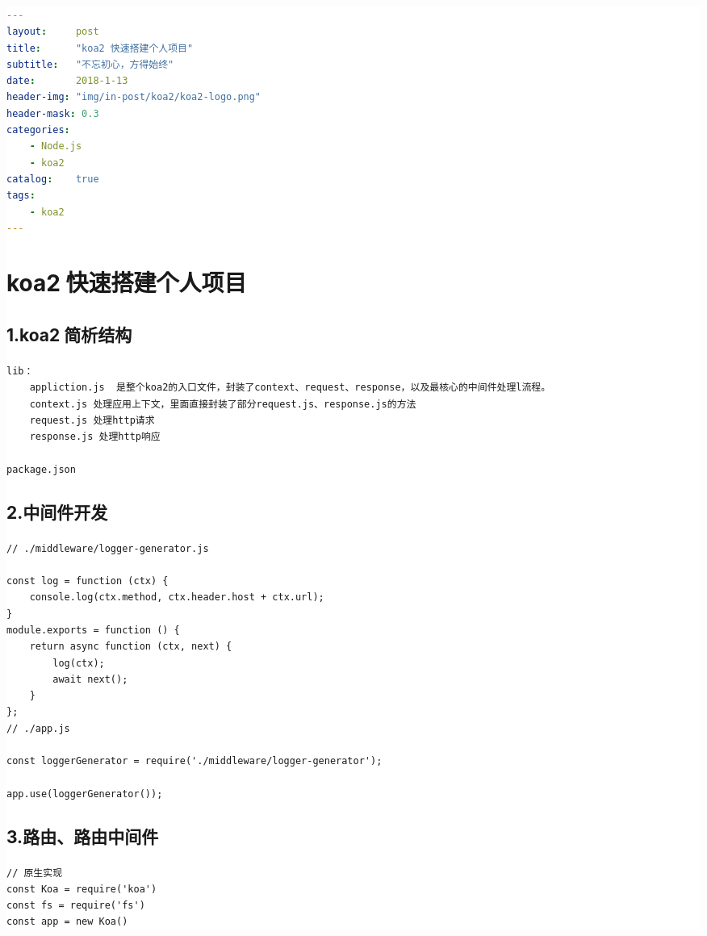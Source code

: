 ```yaml
---
layout:     post
title:      "koa2 快速搭建个人项目"
subtitle:   "不忘初心，方得始终"
date:       2018-1-13
header-img: "img/in-post/koa2/koa2-logo.png"
header-mask: 0.3
categories:
    - Node.js 
    - koa2
catalog:    true
tags:
    - koa2
---
```


# koa2 快速搭建个人项目

## 1.koa2 简析结构

    lib：
        appliction.js  是整个koa2的入口文件，封装了context、request、response，以及最核心的中间件处理l流程。
        context.js 处理应用上下文，里面直接封装了部分request.js、response.js的方法
        request.js 处理http请求
        response.js 处理http响应

    package.json

## 2.中间件开发

    // ./middleware/logger-generator.js

    const log = function (ctx) {
        console.log(ctx.method, ctx.header.host + ctx.url);
    }
    module.exports = function () {
        return async function (ctx, next) {
            log(ctx);
            await next();
        }
    };
    // ./app.js

    const loggerGenerator = require('./middleware/logger-generator');

    app.use(loggerGenerator());

## 3.路由、路由中间件

    // 原生实现
    const Koa = require('koa')
    const fs = require('fs')
    const app = new Koa()
